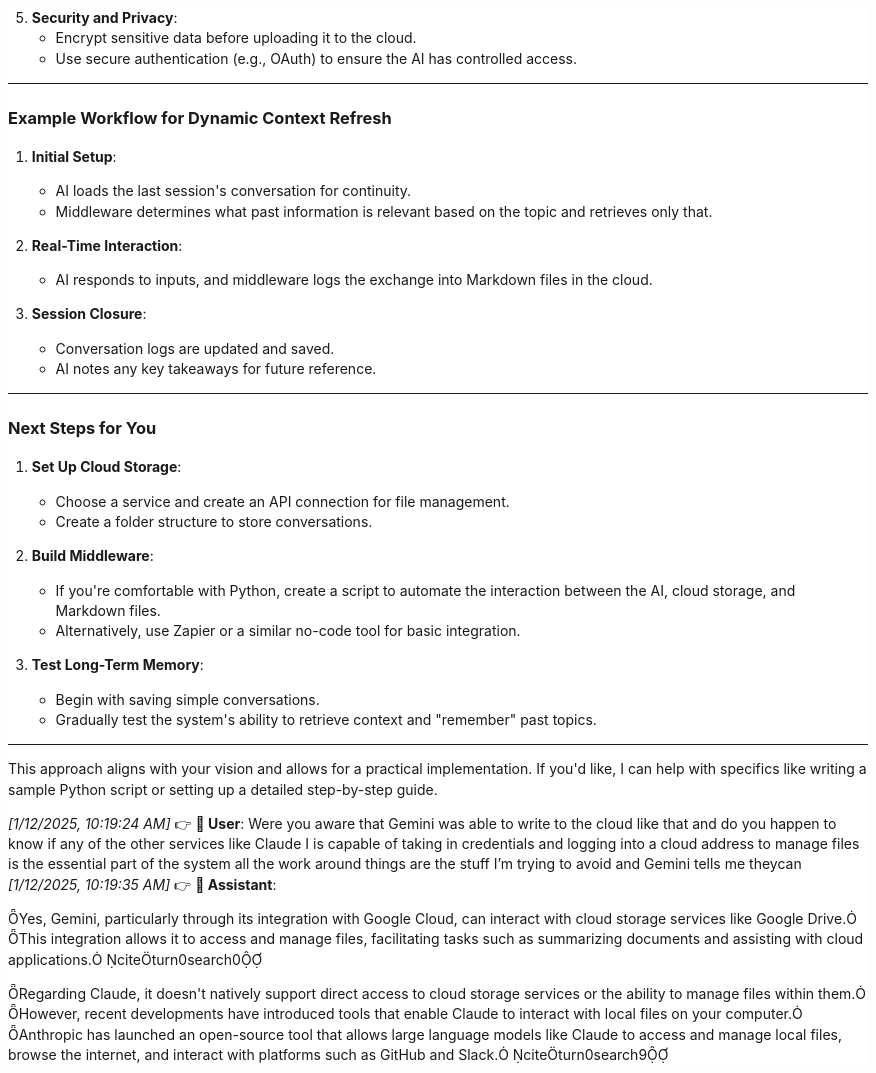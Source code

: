 5. **Security and Privacy**:
   - Encrypt sensitive data before uploading it to the cloud.
   - Use secure authentication (e.g., OAuth) to ensure the AI has controlled access.

---

### Example Workflow for Dynamic Context Refresh

1. **Initial Setup**:
   - AI loads the last session's conversation for continuity.
   - Middleware determines what past information is relevant based on the topic and retrieves only that.

2. **Real-Time Interaction**:
   - AI responds to inputs, and middleware logs the exchange into Markdown files in the cloud.

3. **Session Closure**:
   - Conversation logs are updated and saved.
   - AI notes any key takeaways for future reference.

---

### Next Steps for You

1. **Set Up Cloud Storage**:
   - Choose a service and create an API connection for file management.
   - Create a folder structure to store conversations.

2. **Build Middleware**:
   - If you're comfortable with Python, create a script to automate the interaction between the AI, cloud storage, and Markdown files.
   - Alternatively, use Zapier or a similar no-code tool for basic integration.

3. **Test Long-Term Memory**:
   - Begin with saving simple conversations.
   - Gradually test the system's ability to retrieve context and "remember" past topics.

---

This approach aligns with your vision and allows for a practical implementation. If you'd like, I can help with specifics like writing a sample Python script or setting up a detailed step-by-step guide.<br>

<i>[1/12/2025, 10:19:24 AM]</i> 👉 <b>👤 User</b>: Were you aware that Gemini was able to write to the cloud like that and do you happen to know if any of the other services like Claude I is capable of taking in credentials and logging into a cloud address to manage files is the essential part of the system all the work around things are the stuff I’m trying to avoid and Gemini tells me theycan<br>
<i>[1/12/2025, 10:19:35 AM]</i> 👉 <b>🤖 Assistant</b>: 

Yes, Gemini, particularly through its integration with Google Cloud, can interact with cloud storage services like Google Drive. This integration allows it to access and manage files, facilitating tasks such as summarizing documents and assisting with cloud applications. citeturn0search0

Regarding Claude, it doesn't natively support direct access to cloud storage services or the ability to manage files within them. However, recent developments have introduced tools that enable Claude to interact with local files on your computer. Anthropic has launched an open-source tool that allows large language models like Claude to access and manage local files, browse the internet, and interact with platforms such as GitHub and Slack. citeturn0search9
